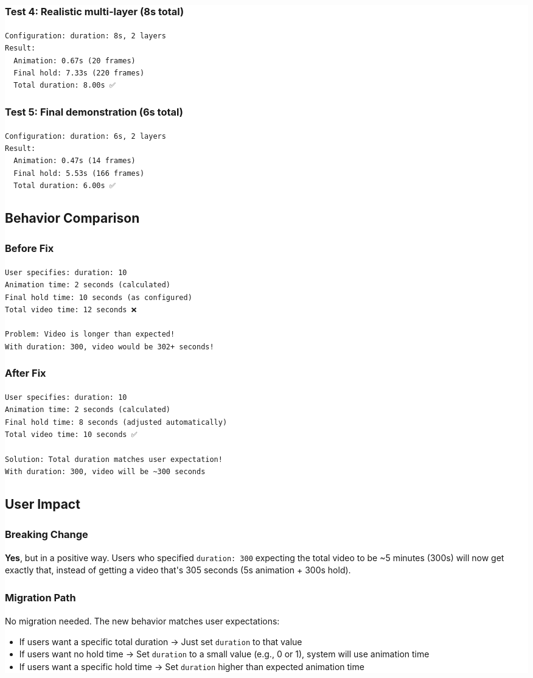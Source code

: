 ### Test 4: Realistic multi-layer (8s total)
```
Configuration: duration: 8s, 2 layers
Result:
  Animation: 0.67s (20 frames)
  Final hold: 7.33s (220 frames)
  Total duration: 8.00s ✅
```

### Test 5: Final demonstration (6s total)
```
Configuration: duration: 6s, 2 layers
Result:
  Animation: 0.47s (14 frames)
  Final hold: 5.53s (166 frames)
  Total duration: 6.00s ✅
```

## Behavior Comparison

### Before Fix
```
User specifies: duration: 10
Animation time: 2 seconds (calculated)
Final hold time: 10 seconds (as configured)
Total video time: 12 seconds ❌

Problem: Video is longer than expected!
With duration: 300, video would be 302+ seconds!
```

### After Fix
```
User specifies: duration: 10
Animation time: 2 seconds (calculated)
Final hold time: 8 seconds (adjusted automatically)
Total video time: 10 seconds ✅

Solution: Total duration matches user expectation!
With duration: 300, video will be ~300 seconds
```

## User Impact

### Breaking Change
**Yes**, but in a positive way. Users who specified `duration: 300` expecting the total video to be ~5 minutes (300s) will now get exactly that, instead of getting a video that's 305 seconds (5s animation + 300s hold).

### Migration Path
No migration needed. The new behavior matches user expectations:
- If users want a specific total duration → Just set `duration` to that value
- If users want no hold time → Set `duration` to a small value (e.g., 0 or 1), system will use animation time
- If users want a specific hold time → Set `duration` higher than expected animation time

